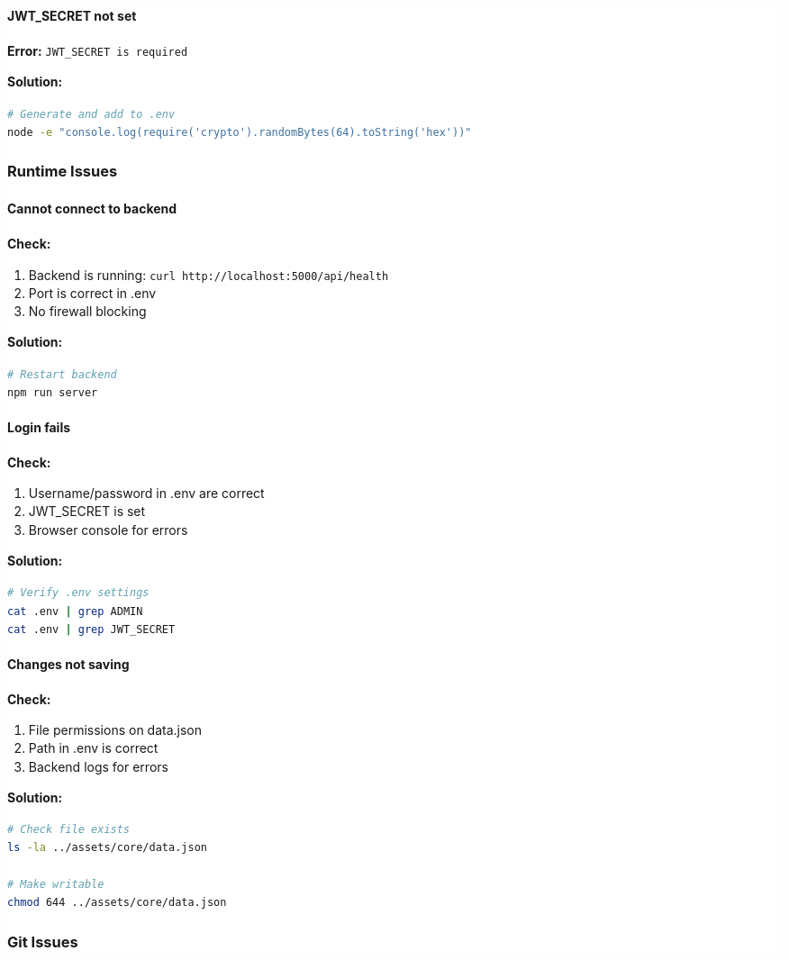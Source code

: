 #### JWT_SECRET not set

**Error:** `JWT_SECRET is required`

**Solution:**
```bash
# Generate and add to .env
node -e "console.log(require('crypto').randomBytes(64).toString('hex'))"
```

### Runtime Issues

#### Cannot connect to backend

**Check:**
1. Backend is running: `curl http://localhost:5000/api/health`
2. Port is correct in .env
3. No firewall blocking

**Solution:**
```bash
# Restart backend
npm run server
```

#### Login fails

**Check:**
1. Username/password in .env are correct
2. JWT_SECRET is set
3. Browser console for errors

**Solution:**
```bash
# Verify .env settings
cat .env | grep ADMIN
cat .env | grep JWT_SECRET
```

#### Changes not saving

**Check:**
1. File permissions on data.json
2. Path in .env is correct
3. Backend logs for errors

**Solution:**
```bash
# Check file exists
ls -la ../assets/core/data.json

# Make writable
chmod 644 ../assets/core/data.json
```

### Git Issues
